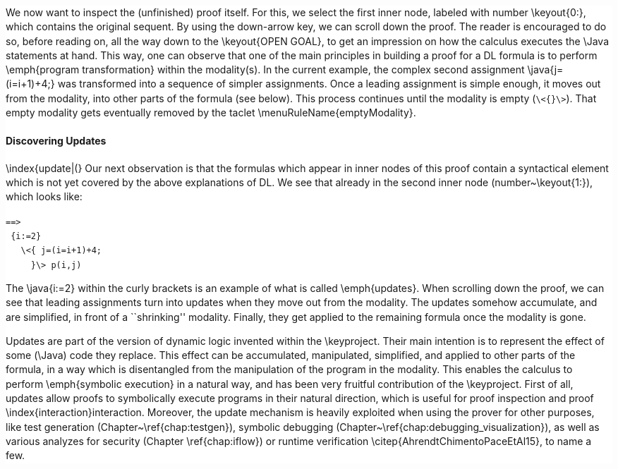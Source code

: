 We now want to inspect the (unfinished) proof itself. For this, we select the
first
inner node, labeled with number \keyout{0:}, which contains the original
sequent. By using the down-arrow key, we can scroll down the proof. The reader
is encouraged to do so, before reading on, all the way down to the
\keyout{OPEN GOAL}, to get an impression on how the calculus executes the \Java\
statements
at hand. This way, one can observe that one of the main principles in building a
proof for a DL
formula is to perform \emph{program transformation} within the modality(s). In
the current
example, the complex second assignment \java{j=(i=i+1)+4;} was transformed into
a
sequence of simpler assignments. Once a leading assignment is simple enough, it
moves out from
the modality, into other parts of the formula (see below). This process
continues until the
modality is empty (`\<{}\>`). That empty modality gets eventually
removed by the taclet \menuRuleName{emptyModality}.


#### Discovering Updates

\index{update|(}
Our next observation is that the formulas which appear in inner nodes of this
proof contain a syntactical element which is not yet covered by the above
explanations of DL. We see that already in the second inner node
(number~\keyout{1:}), which looks like:

```
==>
 {i:=2}
   \<{ j=(i=i+1)+4;
     }\> p(i,j)
```

The \java{i:=2} within the curly brackets is an example of what is called
\emph{updates}. When scrolling down the proof, we can see that leading
assignments turn into updates when they move out from the modality. The updates 
somehow accumulate, and are simplified, in front of a ``shrinking'' modality. 
Finally, they get
applied to the remaining formula once the modality is gone.

Updates are part of the version of dynamic logic invented within the \keyproject. Their main
intention is to represent the effect of some (\Java) code they replace.
This effect can be accumulated, manipulated, simplified, and applied to other
parts of the formula, in a way which is disentangled from the manipulation of
the program in the modality. This enables the calculus to perform \emph{symbolic
  execution} in a natural way, and has been very fruitful contribution
of the \keyproject. First of all, updates allow proofs to symbolically execute
programs in their natural direction, which is useful for proof inspection and
proof \index{interaction}interaction. Moreover, the update mechanism is heavily exploited when
using the prover for other purposes, like test generation (Chapter~\ref{chap:testgen}), symbolic
debugging (Chapter~\ref{chap:debugging_visualization}), as well as various
analyzes for security (Chapter \ref{chap:iflow}) or runtime verification
\citep{AhrendtChimentoPaceEtAl15}, to name a few.
